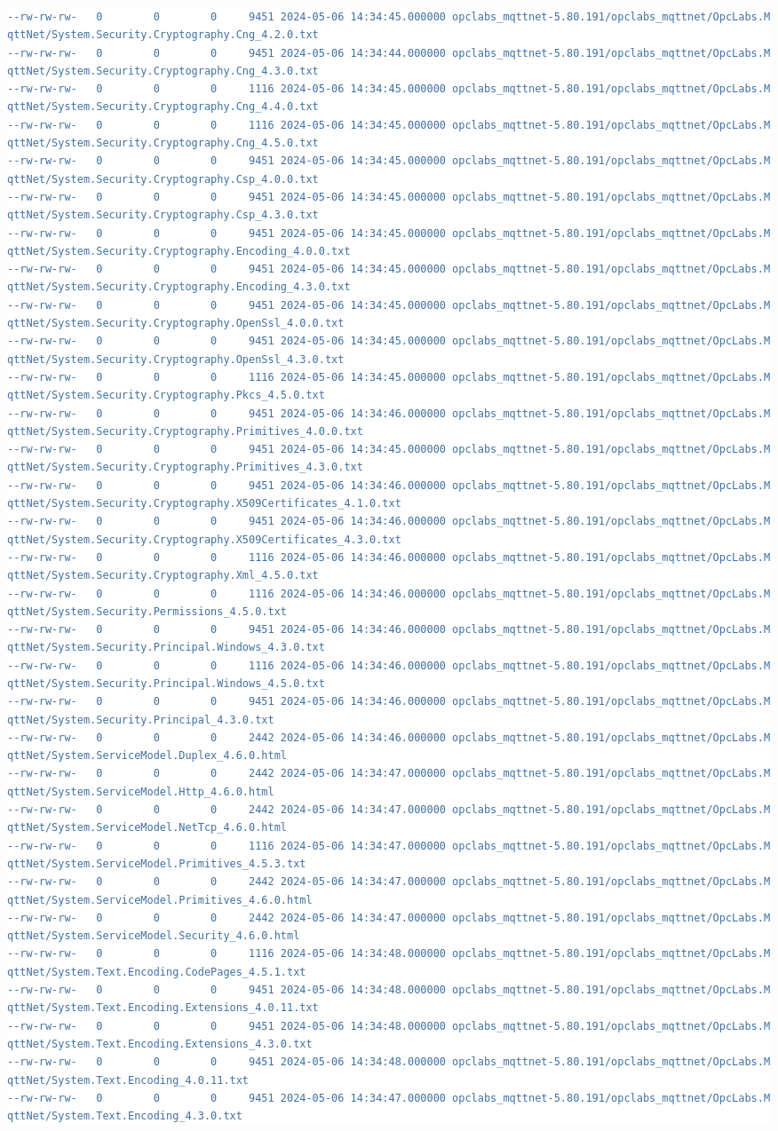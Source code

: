 ```diff
--rw-rw-rw-   0        0        0     9451 2024-05-06 14:34:45.000000 opclabs_mqttnet-5.80.191/opclabs_mqttnet/OpcLabs.MqttNet/System.Security.Cryptography.Cng_4.2.0.txt
--rw-rw-rw-   0        0        0     9451 2024-05-06 14:34:44.000000 opclabs_mqttnet-5.80.191/opclabs_mqttnet/OpcLabs.MqttNet/System.Security.Cryptography.Cng_4.3.0.txt
--rw-rw-rw-   0        0        0     1116 2024-05-06 14:34:45.000000 opclabs_mqttnet-5.80.191/opclabs_mqttnet/OpcLabs.MqttNet/System.Security.Cryptography.Cng_4.4.0.txt
--rw-rw-rw-   0        0        0     1116 2024-05-06 14:34:45.000000 opclabs_mqttnet-5.80.191/opclabs_mqttnet/OpcLabs.MqttNet/System.Security.Cryptography.Cng_4.5.0.txt
--rw-rw-rw-   0        0        0     9451 2024-05-06 14:34:45.000000 opclabs_mqttnet-5.80.191/opclabs_mqttnet/OpcLabs.MqttNet/System.Security.Cryptography.Csp_4.0.0.txt
--rw-rw-rw-   0        0        0     9451 2024-05-06 14:34:45.000000 opclabs_mqttnet-5.80.191/opclabs_mqttnet/OpcLabs.MqttNet/System.Security.Cryptography.Csp_4.3.0.txt
--rw-rw-rw-   0        0        0     9451 2024-05-06 14:34:45.000000 opclabs_mqttnet-5.80.191/opclabs_mqttnet/OpcLabs.MqttNet/System.Security.Cryptography.Encoding_4.0.0.txt
--rw-rw-rw-   0        0        0     9451 2024-05-06 14:34:45.000000 opclabs_mqttnet-5.80.191/opclabs_mqttnet/OpcLabs.MqttNet/System.Security.Cryptography.Encoding_4.3.0.txt
--rw-rw-rw-   0        0        0     9451 2024-05-06 14:34:45.000000 opclabs_mqttnet-5.80.191/opclabs_mqttnet/OpcLabs.MqttNet/System.Security.Cryptography.OpenSsl_4.0.0.txt
--rw-rw-rw-   0        0        0     9451 2024-05-06 14:34:45.000000 opclabs_mqttnet-5.80.191/opclabs_mqttnet/OpcLabs.MqttNet/System.Security.Cryptography.OpenSsl_4.3.0.txt
--rw-rw-rw-   0        0        0     1116 2024-05-06 14:34:45.000000 opclabs_mqttnet-5.80.191/opclabs_mqttnet/OpcLabs.MqttNet/System.Security.Cryptography.Pkcs_4.5.0.txt
--rw-rw-rw-   0        0        0     9451 2024-05-06 14:34:46.000000 opclabs_mqttnet-5.80.191/opclabs_mqttnet/OpcLabs.MqttNet/System.Security.Cryptography.Primitives_4.0.0.txt
--rw-rw-rw-   0        0        0     9451 2024-05-06 14:34:45.000000 opclabs_mqttnet-5.80.191/opclabs_mqttnet/OpcLabs.MqttNet/System.Security.Cryptography.Primitives_4.3.0.txt
--rw-rw-rw-   0        0        0     9451 2024-05-06 14:34:46.000000 opclabs_mqttnet-5.80.191/opclabs_mqttnet/OpcLabs.MqttNet/System.Security.Cryptography.X509Certificates_4.1.0.txt
--rw-rw-rw-   0        0        0     9451 2024-05-06 14:34:46.000000 opclabs_mqttnet-5.80.191/opclabs_mqttnet/OpcLabs.MqttNet/System.Security.Cryptography.X509Certificates_4.3.0.txt
--rw-rw-rw-   0        0        0     1116 2024-05-06 14:34:46.000000 opclabs_mqttnet-5.80.191/opclabs_mqttnet/OpcLabs.MqttNet/System.Security.Cryptography.Xml_4.5.0.txt
--rw-rw-rw-   0        0        0     1116 2024-05-06 14:34:46.000000 opclabs_mqttnet-5.80.191/opclabs_mqttnet/OpcLabs.MqttNet/System.Security.Permissions_4.5.0.txt
--rw-rw-rw-   0        0        0     9451 2024-05-06 14:34:46.000000 opclabs_mqttnet-5.80.191/opclabs_mqttnet/OpcLabs.MqttNet/System.Security.Principal.Windows_4.3.0.txt
--rw-rw-rw-   0        0        0     1116 2024-05-06 14:34:46.000000 opclabs_mqttnet-5.80.191/opclabs_mqttnet/OpcLabs.MqttNet/System.Security.Principal.Windows_4.5.0.txt
--rw-rw-rw-   0        0        0     9451 2024-05-06 14:34:46.000000 opclabs_mqttnet-5.80.191/opclabs_mqttnet/OpcLabs.MqttNet/System.Security.Principal_4.3.0.txt
--rw-rw-rw-   0        0        0     2442 2024-05-06 14:34:46.000000 opclabs_mqttnet-5.80.191/opclabs_mqttnet/OpcLabs.MqttNet/System.ServiceModel.Duplex_4.6.0.html
--rw-rw-rw-   0        0        0     2442 2024-05-06 14:34:47.000000 opclabs_mqttnet-5.80.191/opclabs_mqttnet/OpcLabs.MqttNet/System.ServiceModel.Http_4.6.0.html
--rw-rw-rw-   0        0        0     2442 2024-05-06 14:34:47.000000 opclabs_mqttnet-5.80.191/opclabs_mqttnet/OpcLabs.MqttNet/System.ServiceModel.NetTcp_4.6.0.html
--rw-rw-rw-   0        0        0     1116 2024-05-06 14:34:47.000000 opclabs_mqttnet-5.80.191/opclabs_mqttnet/OpcLabs.MqttNet/System.ServiceModel.Primitives_4.5.3.txt
--rw-rw-rw-   0        0        0     2442 2024-05-06 14:34:47.000000 opclabs_mqttnet-5.80.191/opclabs_mqttnet/OpcLabs.MqttNet/System.ServiceModel.Primitives_4.6.0.html
--rw-rw-rw-   0        0        0     2442 2024-05-06 14:34:47.000000 opclabs_mqttnet-5.80.191/opclabs_mqttnet/OpcLabs.MqttNet/System.ServiceModel.Security_4.6.0.html
--rw-rw-rw-   0        0        0     1116 2024-05-06 14:34:48.000000 opclabs_mqttnet-5.80.191/opclabs_mqttnet/OpcLabs.MqttNet/System.Text.Encoding.CodePages_4.5.1.txt
--rw-rw-rw-   0        0        0     9451 2024-05-06 14:34:48.000000 opclabs_mqttnet-5.80.191/opclabs_mqttnet/OpcLabs.MqttNet/System.Text.Encoding.Extensions_4.0.11.txt
--rw-rw-rw-   0        0        0     9451 2024-05-06 14:34:48.000000 opclabs_mqttnet-5.80.191/opclabs_mqttnet/OpcLabs.MqttNet/System.Text.Encoding.Extensions_4.3.0.txt
--rw-rw-rw-   0        0        0     9451 2024-05-06 14:34:48.000000 opclabs_mqttnet-5.80.191/opclabs_mqttnet/OpcLabs.MqttNet/System.Text.Encoding_4.0.11.txt
--rw-rw-rw-   0        0        0     9451 2024-05-06 14:34:47.000000 opclabs_mqttnet-5.80.191/opclabs_mqttnet/OpcLabs.MqttNet/System.Text.Encoding_4.3.0.txt
```